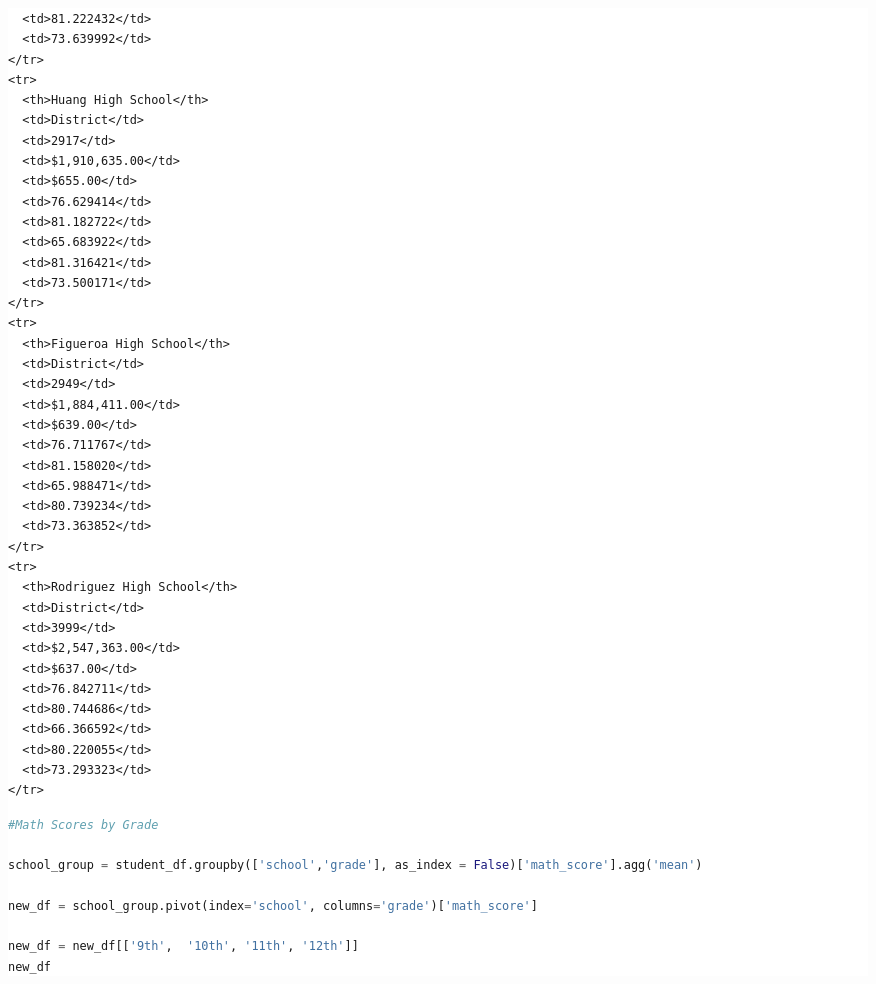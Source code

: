       <td>81.222432</td>
      <td>73.639992</td>
    </tr>
    <tr>
      <th>Huang High School</th>
      <td>District</td>
      <td>2917</td>
      <td>$1,910,635.00</td>
      <td>$655.00</td>
      <td>76.629414</td>
      <td>81.182722</td>
      <td>65.683922</td>
      <td>81.316421</td>
      <td>73.500171</td>
    </tr>
    <tr>
      <th>Figueroa High School</th>
      <td>District</td>
      <td>2949</td>
      <td>$1,884,411.00</td>
      <td>$639.00</td>
      <td>76.711767</td>
      <td>81.158020</td>
      <td>65.988471</td>
      <td>80.739234</td>
      <td>73.363852</td>
    </tr>
    <tr>
      <th>Rodriguez High School</th>
      <td>District</td>
      <td>3999</td>
      <td>$2,547,363.00</td>
      <td>$637.00</td>
      <td>76.842711</td>
      <td>80.744686</td>
      <td>66.366592</td>
      <td>80.220055</td>
      <td>73.293323</td>
    </tr>
  </tbody>
</table>
</div>




```python
#Math Scores by Grade

school_group = student_df.groupby(['school','grade'], as_index = False)['math_score'].agg('mean')

new_df = school_group.pivot(index='school', columns='grade')['math_score']

new_df = new_df[['9th',  '10th', '11th', '12th']]
new_df

```
